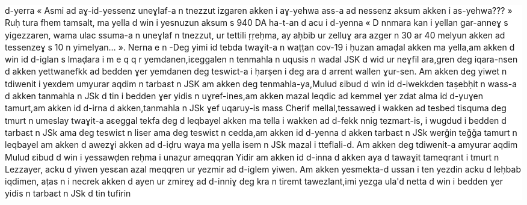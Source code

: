 d-yerra « Asmi ad aɣ-id-yessenz uneɣlaf-a n tnezzut izgaren akken i aɣ-yehwa
ass-a ad nessenz aksum akken
i as-yehwa??? » Ruḥ tura
fhem tamsalt, ma yella d win i
yesnuzun aksum s 940 DA ha-t-an d acu i d-yenna « D
nnmara kan i yellan gar-anneɣ
s yigezzaren, wama ulac
ssuma-a n uneɣlaf n tnezzut,
ur tettili ṛṛeḥma, ay aḥbib ur
zelluɣ ara azger n 30 ar 40
melyun akken ad tessenzeɣ s
10 n yimelyan… ». Nerna
e n -Deg yimi id tebda twaɣit-a n
waṭṭan cov-19 i ḥuzan amaḍal
akken ma yella,am akken d
win id d-iglan s lmaḍara i
m e q q r yemdanen,iεeggalen n
tenmahla n uqusis n wadal
JSK d wid ur neɣfil ara,gren deg
iqara-nsen d akken
yettwanefkk ad bedden ɣer
yemdanen deg teswiεt-a i
ḥarṣen i deg ara d arrent wallen ɣur-sen.
Am akken deg yiwet n
tdiwenit i yexdem umyurar
aqdim n tarbaεt n JSK am akken deg
tenmahla-ya,Mulud εibud d
win id d-iwekkden taṣebḥit n
wass-a d akken tanmahla n
JSk d tin i bedden ɣer yidis n
uɣref-ines,am akken mazal
leqdic ad kemmel ɣer zdat alma id
d-yuɣen tamurt,am akken id d-irna d
akken,tanmahla n JSk ɣef uqaruy-is mass Cherif
mellal,tessaweḍ i wakken ad
tesbed tisquma deg tmurt n umeslay twaɣit-a aεeggal tekfa deg d
leqbayel akken ma tella i
wakken ad d-fekk nnig
tezmart-is, i wugdud i bedden
d tarbaεt n JSk ama deg teswiεt n
liser ama deg
teswiεt n cedda,am akken id
d-yenna d akken tarbaεt n
JSk werǧin teǧǧa tamurt n
leqbayel am akken d awezɣi
akken ad d-iḍru waya ma
yella isem n JSk mazal i tteflali-d.
Am akken deg tdiwenit-a
amyurar aqdim Mulud εibud
d win i yessawḍen reḥma i
unaẓur ameqqran Yidir am
akken id d-inna d akken aya d
tawaɣit tameqrant i tmurt n
Lezzayer, acku d yiwen
yesεan azal meqqren ur
yezmir ad d-iglem yiwen.
Am akken yesmekta-d ussan
i ten yezdin acku d leḥbab
iqdimen, aṭas n i
necrek akken d ayen ur
zmireɣ ad d-inniɣ deg kra n
tiremt tawezlant,imi yezga
ula'd netta d win i bedden ɣer
yidis n tarbaεt n JSk d tin tufirin
